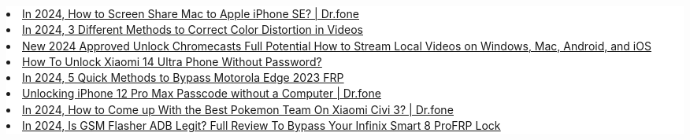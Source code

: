 <li><a href="https://screen-mirror.techidaily.com/in-2024-how-to-screen-share-mac-to-apple-iphone-se-drfone-by-drfone-ios/"><u>In 2024, How to Screen Share Mac to Apple iPhone SE? | Dr.fone</u></a></li>
<li><a href="https://ai-editing-video.techidaily.com/in-2024-3-different-methods-to-correct-color-distortion-in-videos/"><u>In 2024, 3 Different Methods to Correct Color Distortion in Videos</u></a></li>
<li><a href="https://smart-video-creator.techidaily.com/new-2024-approved-unlock-chromecasts-full-potential-how-to-stream-local-videos-on-windows-mac-android-and-ios/"><u>New 2024 Approved Unlock Chromecasts Full Potential How to Stream Local Videos on Windows, Mac, Android, and iOS</u></a></li>
<li><a href="https://unlock-android.techidaily.com/how-to-unlock-xiaomi-14-ultra-phone-without-password-by-drfone-android/"><u>How To Unlock Xiaomi 14 Ultra Phone Without Password?</u></a></li>
<li><a href="https://android-frp.techidaily.com/in-2024-5-quick-methods-to-bypass-motorola-edge-2023-frp-by-drfone-android/"><u>In 2024, 5 Quick Methods to Bypass Motorola Edge 2023 FRP</u></a></li>
<li><a href="https://iphone-unlock.techidaily.com/unlocking-iphone-12-pro-max-passcode-without-a-computer-drfone-by-drfone-ios/"><u>Unlocking iPhone 12 Pro Max Passcode without a Computer | Dr.fone</u></a></li>
<li><a href="https://change-location.techidaily.com/in-2024-how-to-come-up-with-the-best-pokemon-team-on-xiaomi-civi-3-drfone-by-drfone-virtual-android/"><u>In 2024, How to Come up With the Best Pokemon Team On Xiaomi Civi 3? | Dr.fone</u></a></li>
<li><a href="https://bypass-frp.techidaily.com/in-2024-is-gsm-flasher-adb-legit-full-review-to-bypass-your-infinix-smart-8-profrp-lock-by-drfone-android/"><u>In 2024, Is GSM Flasher ADB Legit? Full Review To Bypass Your Infinix Smart 8 ProFRP Lock</u></a></li>
</ul></div>


